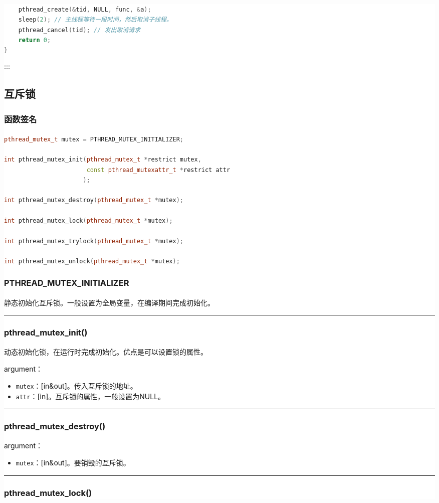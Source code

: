 ```cpp
    pthread_create(&tid, NULL, func, &a);
    sleep(2); // 主线程等待一段时间，然后取消子线程。
    pthread_cancel(tid); // 发出取消请求
    return 0;
}
```

:::

## 互斥锁

### 函数签名

```cpp
pthread_mutex_t mutex = PTHREAD_MUTEX_INITIALIZER;

int pthread_mutex_init(pthread_mutex_t *restrict mutex,
                       const pthread_mutexattr_t *restrict attr
                      );

int pthread_mutex_destroy(pthread_mutex_t *mutex);

int pthread_mutex_lock(pthread_mutex_t *mutex);

int pthread_mutex_trylock(pthread_mutex_t *mutex);

int pthread_mutex_unlock(pthread_mutex_t *mutex);
```

### PTHREAD_MUTEX_INITIALIZER

静态初始化互斥锁。一般设置为全局变量，在编译期间完成初始化。

---

### pthread_mutex_init\()

动态初始化锁，在运行时完成初始化。优点是可以设置锁的属性。

argument：
+ `mutex`：[in&out]。传入互斥锁的地址。
+ `attr`：[in]。互斥锁的属性，一般设置为NULL。

---

### pthread_mutex_destroy\()

argument：
+ `mutex`：[in&out]。要销毁的互斥锁。

---

### pthread_mutex_lock\()
